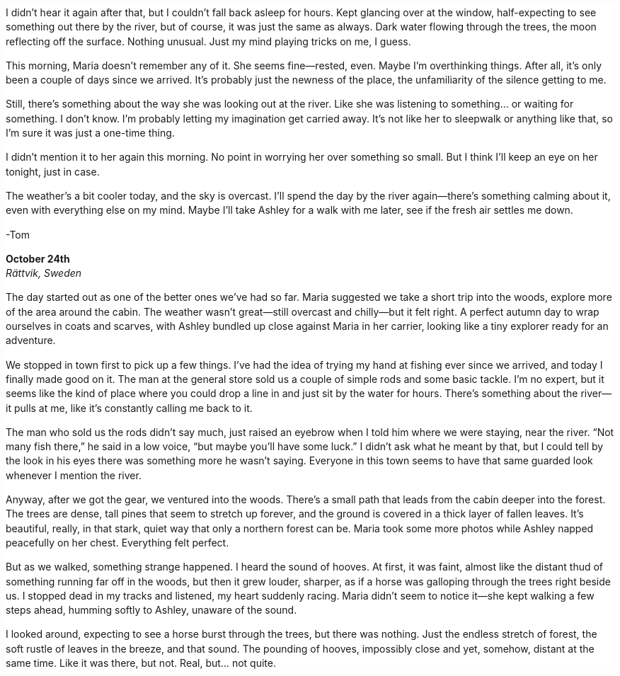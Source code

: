 I didn’t hear it again after that, but I couldn’t fall back asleep for hours. Kept glancing over at the window, half-expecting to see something out there by the river, but of course, it was just the same as always. Dark water flowing through the trees, the moon reflecting off the surface. Nothing unusual. Just my mind playing tricks on me, I guess.

This morning, Maria doesn’t remember any of it. She seems fine—rested, even. Maybe I’m overthinking things. After all, it’s only been a couple of days since we arrived. It’s probably just the newness of the place, the unfamiliarity of the silence getting to me.

Still, there’s something about the way she was looking out at the river. Like she was listening to something… or waiting for something. I don’t know. I’m probably letting my imagination get carried away. It’s not like her to sleepwalk or anything like that, so I’m sure it was just a one-time thing.

I didn’t mention it to her again this morning. No point in worrying her over something so small. But I think I’ll keep an eye on her tonight, just in case.

The weather’s a bit cooler today, and the sky is overcast. I’ll spend the day by the river again—there’s something calming about it, even with everything else on my mind. Maybe I’ll take Ashley for a walk with me later, see if the fresh air settles me down.

-Tom

**October 24th**  
*Rättvik, Sweden*

The day started out as one of the better ones we’ve had so far. Maria suggested we take a short trip into the woods, explore more of the area around the cabin. The weather wasn’t great—still overcast and chilly—but it felt right. A perfect autumn day to wrap ourselves in coats and scarves, with Ashley bundled up close against Maria in her carrier, looking like a tiny explorer ready for an adventure.

We stopped in town first to pick up a few things. I’ve had the idea of trying my hand at fishing ever since we arrived, and today I finally made good on it. The man at the general store sold us a couple of simple rods and some basic tackle. I’m no expert, but it seems like the kind of place where you could drop a line in and just sit by the water for hours. There’s something about the river—it pulls at me, like it’s constantly calling me back to it.

The man who sold us the rods didn’t say much, just raised an eyebrow when I told him where we were staying, near the river. “Not many fish there,” he said in a low voice, “but maybe you’ll have some luck.” I didn’t ask what he meant by that, but I could tell by the look in his eyes there was something more he wasn’t saying. Everyone in this town seems to have that same guarded look whenever I mention the river.

Anyway, after we got the gear, we ventured into the woods. There’s a small path that leads from the cabin deeper into the forest. The trees are dense, tall pines that seem to stretch up forever, and the ground is covered in a thick layer of fallen leaves. It’s beautiful, really, in that stark, quiet way that only a northern forest can be. Maria took some more photos while Ashley napped peacefully on her chest. Everything felt perfect.

But as we walked, something strange happened. I heard the sound of hooves. At first, it was faint, almost like the distant thud of something running far off in the woods, but then it grew louder, sharper, as if a horse was galloping through the trees right beside us. I stopped dead in my tracks and listened, my heart suddenly racing. Maria didn’t seem to notice it—she kept walking a few steps ahead, humming softly to Ashley, unaware of the sound.

I looked around, expecting to see a horse burst through the trees, but there was nothing. Just the endless stretch of forest, the soft rustle of leaves in the breeze, and that sound. The pounding of hooves, impossibly close and yet, somehow, distant at the same time. Like it was there, but not. Real, but… not quite.
